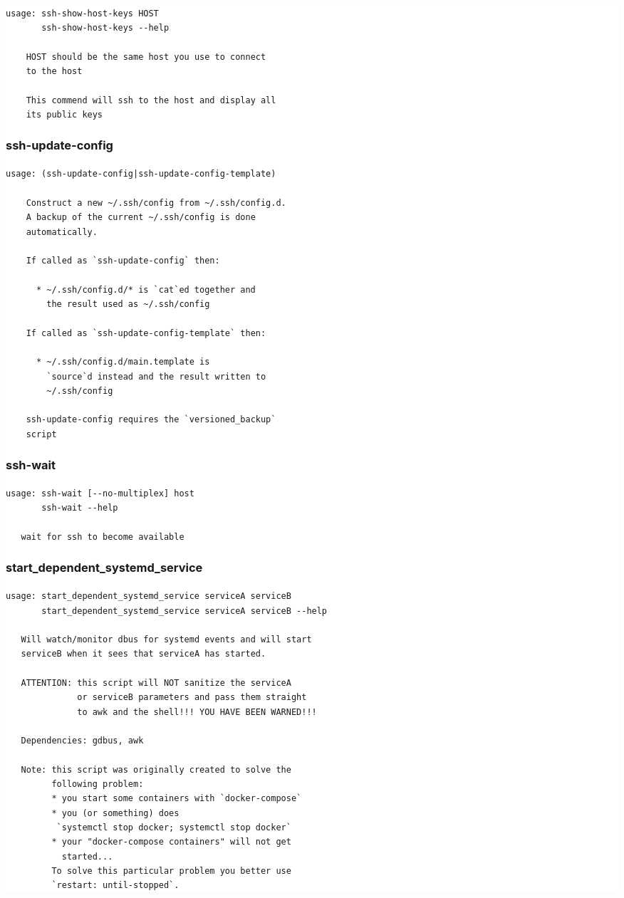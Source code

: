 	usage: ssh-show-host-keys HOST
	       ssh-show-host-keys --help
	
	    HOST should be the same host you use to connect
	    to the host
	
	    This commend will ssh to the host and display all
	    its public keys
	
### ssh-update-config

	usage: (ssh-update-config|ssh-update-config-template)
	
	    Construct a new ~/.ssh/config from ~/.ssh/config.d.
	    A backup of the current ~/.ssh/config is done
	    automatically.
	
	    If called as `ssh-update-config` then:
	
	      * ~/.ssh/config.d/* is `cat`ed together and
	        the result used as ~/.ssh/config
	
	    If called as `ssh-update-config-template` then:
	
	      * ~/.ssh/config.d/main.template is
	        `source`d instead and the result written to
	        ~/.ssh/config
	
	    ssh-update-config requires the `versioned_backup`
	    script
### ssh-wait

	usage: ssh-wait [--no-multiplex] host
	       ssh-wait --help
	
	   wait for ssh to become available
### start_dependent_systemd_service

	usage: start_dependent_systemd_service serviceA serviceB
	       start_dependent_systemd_service serviceA serviceB --help
	
	   Will watch/monitor dbus for systemd events and will start
	   serviceB when it sees that serviceA has started.
	
	   ATTENTION: this script will NOT sanitize the serviceA
	              or serviceB parameters and pass them straight
	              to awk and the shell!!! YOU HAVE BEEN WARNED!!!
	
	   Dependencies: gdbus, awk
	
	   Note: this script was originally created to solve the
	         following problem:
	         * you start some containers with `docker-compose`
	         * you (or something) does
	          `systemctl stop docker; systemctl stop docker`
	         * your "docker-compose containers" will not get
	           started...
	         To solve this particular problem you better use
	         `restart: until-stopped`.
	